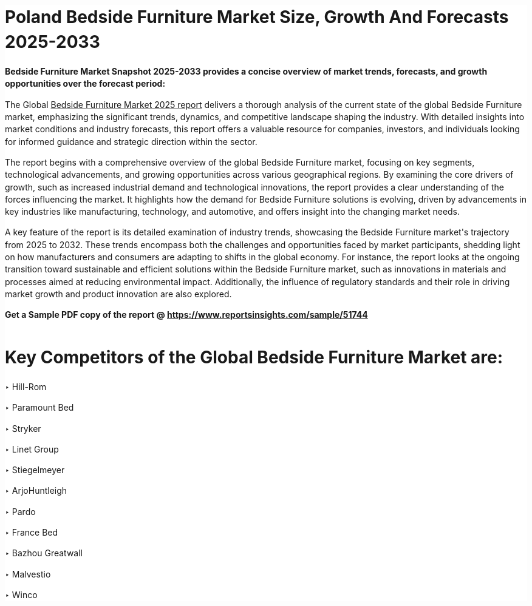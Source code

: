 # Poland Bedside Furniture Market Size, Growth And Forecasts 2025-2033

<strong>Bedside Furniture Market Snapshot 2025-2033 provides a concise overview of market trends, forecasts, and growth opportunities over the forecast period:</strong>

 The Global <a href=https://www.reportsinsights.com/sample/51744>Bedside Furniture Market 2025 report</a> delivers a thorough analysis of the current state of the global Bedside Furniture market, emphasizing the significant trends, dynamics, and competitive landscape shaping the industry. With detailed insights into market conditions and industry forecasts, this report offers a valuable resource for companies, investors, and individuals looking for informed guidance and strategic direction within the sector.

The report begins with a comprehensive overview of the global Bedside Furniture market, focusing on key segments, technological advancements, and growing opportunities across various geographical regions. By examining the core drivers of growth, such as increased industrial demand and technological innovations, the report provides a clear understanding of the forces influencing the market. It highlights how the demand for Bedside Furniture solutions is evolving, driven by advancements in key industries like manufacturing, technology, and automotive, and offers insight into the changing market needs.

A key feature of the report is its detailed examination of industry trends, showcasing the Bedside Furniture market's trajectory from 2025 to 2032. These trends encompass both the challenges and opportunities faced by market participants, shedding light on how manufacturers and consumers are adapting to shifts in the global economy. For instance, the report looks at the ongoing transition toward sustainable and efficient solutions within the Bedside Furniture market, such as innovations in materials and processes aimed at reducing environmental impact. Additionally, the influence of regulatory standards and their role in driving market growth and product innovation are also explored.

<strong>Get a Sample PDF copy of the report @ <a href=https://www.reportsinsights.com/sample/51744>https://www.reportsinsights.com/sample/51744</a></strong>

# <strong>Key Competitors of the Global Bedside Furniture Market are:</strong>

‣ Hill-Rom

‣ Paramount Bed

‣ Stryker

‣ Linet Group

‣ Stiegelmeyer

‣ ArjoHuntleigh

‣ Pardo

‣ France Bed

‣ Bazhou Greatwall

‣ Malvestio

‣ Winco
